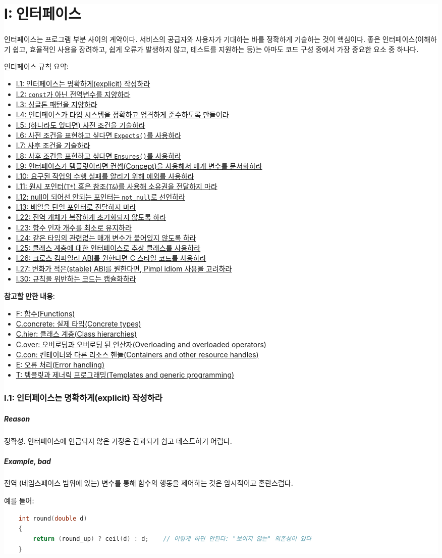 
# <a name="S-interfaces"></a>I: 인터페이스

인터페이스는 프로그램 부분 사이의 계약이다. 
서비스의 공급자와 사용자가 기대하는 바를 정확하게 기술하는 것이 핵심이다.
좋은 인터페이스(이해하기 쉽고, 효율적인 사용을 장려하고, 쉽게 오류가 발생하지 않고, 테스트를 지원하는 등)는 아마도 코드 구성 중에서 가장 중요한 요소 중 하나다.

인터페이스 규칙 요약:

* [I.1: 인터페이스는 명확하게(explicit) 작성하라](#Ri-explicit)
* [I.2: `const`가 아닌 전역변수를 지양하라](#Ri-global)
* [I.3: 싱글톤 패턴을 지양하라](#Ri-singleton)
* [I.4: 인터페이스가 타입 시스템을 정확하고 엄격하게 준수하도록 만들어라](#Ri-typed)
* [I.5: (하나라도 있다면) 사전 조건을 기술하라](#Ri-pre)
* [I.6: 사전 조건을 표현하고 싶다면 `Expects()`를 사용하라](#Ri-expects)
* [I.7: 사후 조건을 기술하라](#Ri-post)
* [I.8: 사후 조건을 표현하고 싶다면 `Ensures()`를 사용하라](#Ri-ensures)
* [I.9: 인터페이스가 템플릿이라면 컨셉(Concept)을 사용해서 매개 변수를 문서화하라](#Ri-concepts)
* [I.10: 요구된 작업의 수행 실패를 알리기 위해 예외를 사용하라](#Ri-except)
* [I.11: 원시 포인터(`T*`) 혹은 참조(`T&`)를 사용해 소유권을 전달하지 마라](#Ri-raw)
* [I.12: null이 되어선 안되는 포인터는 `not_null`로 선언하라](#Ri-nullptr)
* [I.13: 배열을 단일 포인터로 전달하지 마라](#Ri-array)
* [I.22: 전역 개체가 복잡하게 초기화되지 않도록 하라](#Ri-global-init)
* [I.23: 함수 인자 개수를 최소로 유지하라](#Ri-nargs)
* [I.24: 같은 타입의 관련없는 매개 변수가 붙어있지 않도록 하라](#Ri-unrelated)
* [I.25: 클래스 계층에 대한 인터페이스로 추상 클래스를 사용하라](#Ri-abstract)
* [I.26: 크로스 컴파일러 ABI를 원한다면 C 스타일 코드를 사용하라](#Ri-abi)
* [I.27: 변화가 적은(stable) ABI를 원한다면, Pimpl idiom 사용을 고려하라](#Ri-pimpl)
* [I.30: 규칙을 위반하는 코드는 캡슐화하라](#Ri-encapsulate)

**참고할 만한 내용**:

* [F: 함수(Functions)](./Functions.md)
* [C.concrete: 실제 타입(Concrete types)](./Class.md)
* [C.hier: 클래스 계층(Class hierarchies)](./Class.md)
* [C.over: 오버로딩과 오버로딩 된 연산자(Overloading and overloaded operators)](./Class.md)
* [C.con: 컨테이너와 다른 리소스 핸들(Containers and other resource handles)](./Class.md)
* [E: 오류 처리(Error handling)](./Errors.md)
* [T: 템플릿과 제너릭 프로그래밍(Templates and generic programming)](./Templates.md)

### <a name="Ri-explicit"></a>I.1: 인터페이스는 명확하게(explicit) 작성하라

##### Reason

정확성. 인터페이스에 언급되지 않은 가정은 간과되기 쉽고 테스트하기 어렵다.

##### Example, bad

전역 (네임스페이스 범위에 있는) 변수를 통해 함수의 행동을 제어하는 것은 암시적이고 혼란스럽다.

예를 들어:

```c++
    int round(double d)
    {
        return (round_up) ? ceil(d) : d;    // 이렇게 하면 안된다: "보이지 않는" 의존성이 있다
    }
```
